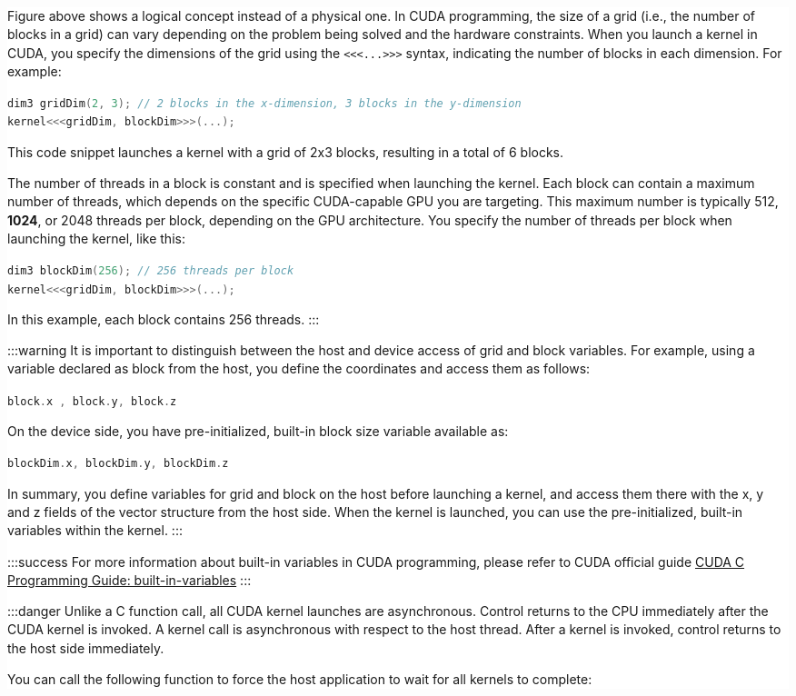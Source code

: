 Figure above shows a logical concept instead of a physical one. In CUDA programming, the size of a grid (i.e., the number of blocks in a grid) can vary depending on the problem being solved and the hardware constraints. When you launch a kernel in CUDA, you specify the dimensions of the grid using the `<<<...>>>` syntax, indicating the number of blocks in each dimension. For example:

```cpp
dim3 gridDim(2, 3); // 2 blocks in the x-dimension, 3 blocks in the y-dimension
kernel<<<gridDim, blockDim>>>(...);
```

This code snippet launches a kernel with a grid of 2x3 blocks, resulting in a total of 6 blocks.

The number of threads in a block is constant and is specified when launching the kernel. Each block can contain a maximum number of threads, which depends on the specific CUDA-capable GPU you are targeting. This maximum number is typically 512, **1024**, or 2048 threads per block, depending on the GPU architecture. You specify the number of threads per block when launching the kernel, like this:

```cpp
dim3 blockDim(256); // 256 threads per block
kernel<<<gridDim, blockDim>>>(...);
```

In this example, each block contains 256 threads.
:::

:::warning
It is important to distinguish between the host and device access of grid and block variables. For example, using a variable declared as block from the host, you define the coordinates and access them as follows:

```cpp
block.x , block.y, block.z
```

On the device side, you have pre-initialized, built-in block size variable available as:

```cpp
blockDim.x, blockDim.y, blockDim.z
```

In summary, you define variables for grid and block on the host before launching a kernel, and access them there with the x, y and z fields of the vector structure from the host side. When the kernel is launched, you can use the pre-initialized, built-in variables within the kernel.
:::

:::success
For more information about built-in variables in CUDA programming, please refer to CUDA official guide [CUDA C Programming Guide: built-in-variables](https://docs.nvidia.com/cuda/cuda-c-programming-guide/index.html#built-in-variables)
:::

:::danger
Unlike a C function call, all CUDA kernel launches are asynchronous. Control returns to the CPU immediately after the CUDA kernel is invoked. A kernel call is asynchronous with respect to the host thread. After a kernel is invoked, control returns to the host side immediately.

You can call the following function to force the host application to wait for all kernels to complete:
